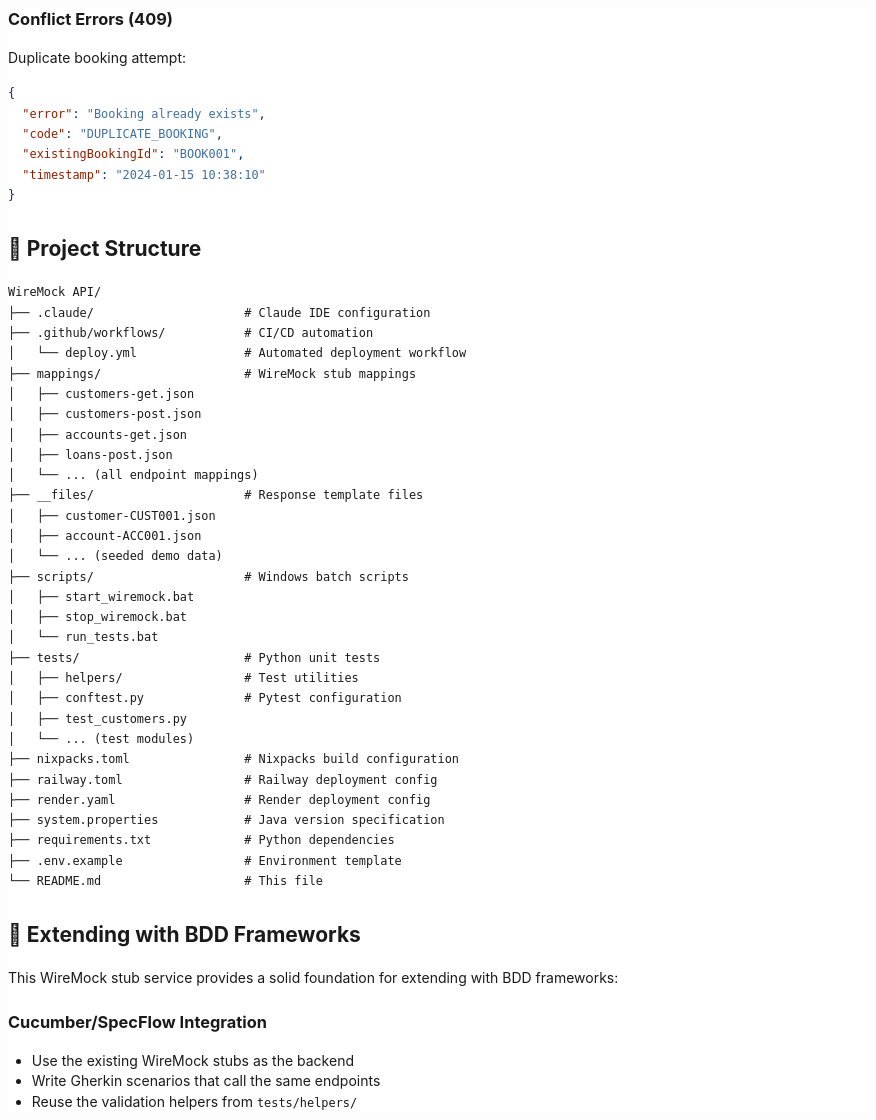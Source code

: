 ### Conflict Errors (409)

Duplicate booking attempt:
```json
{
  "error": "Booking already exists", 
  "code": "DUPLICATE_BOOKING",
  "existingBookingId": "BOOK001",
  "timestamp": "2024-01-15 10:38:10"
}
```

## 📁 Project Structure

```
WireMock API/
├── .claude/                     # Claude IDE configuration
├── .github/workflows/           # CI/CD automation
│   └── deploy.yml               # Automated deployment workflow
├── mappings/                    # WireMock stub mappings
│   ├── customers-get.json
│   ├── customers-post.json
│   ├── accounts-get.json
│   ├── loans-post.json
│   └── ... (all endpoint mappings)
├── __files/                     # Response template files
│   ├── customer-CUST001.json
│   ├── account-ACC001.json
│   └── ... (seeded demo data)
├── scripts/                     # Windows batch scripts
│   ├── start_wiremock.bat
│   ├── stop_wiremock.bat
│   └── run_tests.bat
├── tests/                       # Python unit tests
│   ├── helpers/                 # Test utilities
│   ├── conftest.py              # Pytest configuration
│   ├── test_customers.py
│   └── ... (test modules)
├── nixpacks.toml                # Nixpacks build configuration
├── railway.toml                 # Railway deployment config
├── render.yaml                  # Render deployment config
├── system.properties            # Java version specification
├── requirements.txt             # Python dependencies
├── .env.example                 # Environment template
└── README.md                    # This file
```

## 🔄 Extending with BDD Frameworks

This WireMock stub service provides a solid foundation for extending with BDD frameworks:

### Cucumber/SpecFlow Integration
- Use the existing WireMock stubs as the backend
- Write Gherkin scenarios that call the same endpoints
- Reuse the validation helpers from `tests/helpers/`
